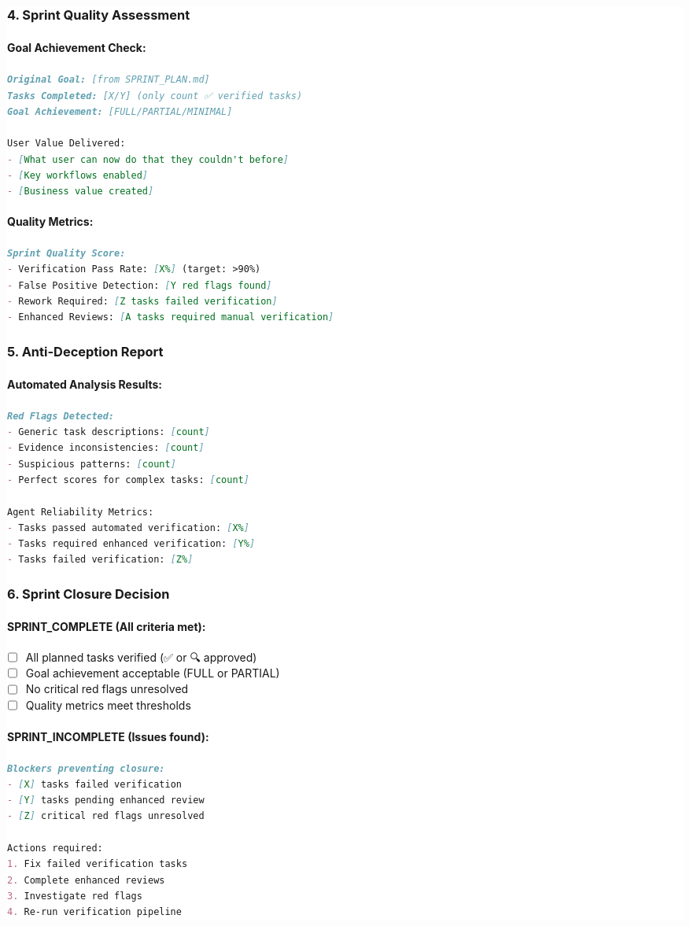 ### 4. Sprint Quality Assessment

#### **Goal Achievement Check:**
```markdown
Original Goal: [from SPRINT_PLAN.md]
Tasks Completed: [X/Y] (only count ✅ verified tasks)
Goal Achievement: [FULL/PARTIAL/MINIMAL]

User Value Delivered:
- [What user can now do that they couldn't before]
- [Key workflows enabled]
- [Business value created]
```

#### **Quality Metrics:**
```markdown
Sprint Quality Score:
- Verification Pass Rate: [X%] (target: >90%)
- False Positive Detection: [Y red flags found]
- Rework Required: [Z tasks failed verification]
- Enhanced Reviews: [A tasks required manual verification]
```

### 5. Anti-Deception Report

#### **Automated Analysis Results:**
```markdown
Red Flags Detected:
- Generic task descriptions: [count]
- Evidence inconsistencies: [count]  
- Suspicious patterns: [count]
- Perfect scores for complex tasks: [count]

Agent Reliability Metrics:
- Tasks passed automated verification: [X%]
- Tasks required enhanced verification: [Y%]
- Tasks failed verification: [Z%]
```

### 6. Sprint Closure Decision

#### **SPRINT_COMPLETE (All criteria met):**
- [ ] All planned tasks verified (✅ or 🔍 approved)
- [ ] Goal achievement acceptable (FULL or PARTIAL)
- [ ] No critical red flags unresolved
- [ ] Quality metrics meet thresholds

#### **SPRINT_INCOMPLETE (Issues found):**
```markdown
Blockers preventing closure:
- [X] tasks failed verification
- [Y] tasks pending enhanced review
- [Z] critical red flags unresolved

Actions required:
1. Fix failed verification tasks
2. Complete enhanced reviews
3. Investigate red flags
4. Re-run verification pipeline
```
